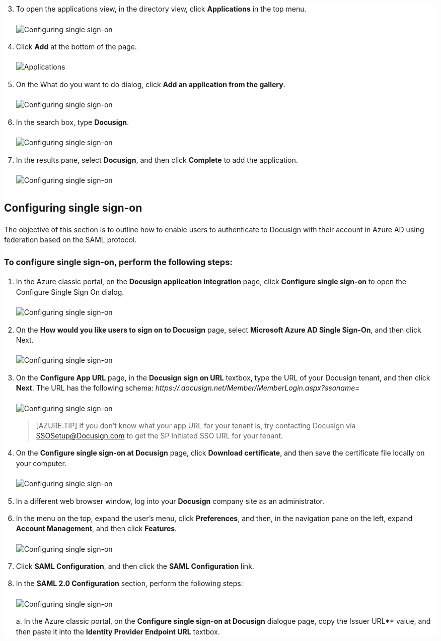 3. To open the applications view, in the directory view, click **Applications** in the top menu.
<br><br>![Configuring single sign-on ][2]<br>

4. Click **Add** at the bottom of the page.
<br><br>![Applications][3]<br>

5. On the What do you want to do dialog, click **Add an application from the gallery**.
<br><br>![Configuring single sign-on ][4]<br>

6. In the search box, type **Docusign**.
<br><br>![Configuring single sign-on ][5]<br>

7. In the results pane, select **Docusign**, and then click **Complete** to add the application.
<br><br>![Configuring single sign-on ][6]<br>


## Configuring single sign-on
The objective of this section is to outline how to enable users to authenticate to Docusign with their account in Azure AD using federation based on the SAML protocol.

### To configure single sign-on, perform the following steps:
1. In the Azure classic portal, on the **Docusign application integration** page, click **Configure single sign-on** to open the Configure Single Sign On dialog.
<br><br>![Configuring single sign-on ][7]<br>

2. On the **How would you like users to sign on to Docusign** page, select **Microsoft Azure AD Single Sign-On**, and then click Next.
<br><br>![Configuring single sign-on ][8]<br>

3. On the **Configure App URL** page, in the **Docusign sign on URL** textbox, type the URL of your Docusign tenant, and then click **Next**. 
The URL has the following schema: *https://<yourcompanyname>.docusign.net/Member/MemberLogin.aspx?ssoname=<yourSSOInstanceName>*
<br><br>![Configuring single sign-on ][9]<br>


    > [AZURE.TIP] If you don’t know what your app URL for your tenant is, try contacting Docusign via SSOSetup@Docusign.com to get the SP Initiated SSO URL for your tenant.


1. On the **Configure single sign-on at Docusign** page, click **Download certificate**, and then save the certificate file locally on your computer.
<br><br>![Configuring single sign-on ][10]<br>

2. In a different web browser window, log into your **Docusign** company site as an administrator.

3. In the menu on the top, expand the user’s menu, click **Preferences**, and then, in the navigation pane on the left, expand **Account Management**, and then click **Features**.
<br><br>![Configuring single sign-on ][11]<br>

4. Click **SAML Configuration**, and then click the **SAML Configuration** link.

5. In the **SAML 2.0 Configuration** section, perform the following steps:
<br><br>![Configuring single sign-on ][13]<br>


    a. In the Azure classic portal, on the **Configure single sign-on at Docusign** dialogue page, copy the Issuer URL** value, and then paste it into the **Identity Provider Endpoint URL** textbox.


[0]: ./media/active-directory-saas-docussign-tutorial/tutorial_docusign_00.png
[1]: ./media/active-directory-saas-docussign-tutorial/tutorial_general_01.png
[2]: ./media/active-directory-saas-docussign-tutorial/tutorial_general_02.png
[3]: ./media/active-directory-saas-docussign-tutorial/tutorial_general_03.png
[4]: ./media/active-directory-saas-docussign-tutorial/tutorial_general_04.png
[5]: ./media/active-directory-saas-docussign-tutorial/tutorial_docusign_01.png
[6]: ./media/active-directory-saas-docussign-tutorial/tutorial_docusign_02.png
[7]: ./media/active-directory-saas-docussign-tutorial/tutorial_docusign_03.png
[8]: ./media/active-directory-saas-docussign-tutorial/tutorial_docusign_04.png
[9]: ./media/active-directory-saas-docussign-tutorial/tutorial_docusign_05.png
[10]: ./media/active-directory-saas-docussign-tutorial/tutorial_docusign_06.png
[11]: ./media/active-directory-saas-docussign-tutorial/tutorial_docusign_07.png
[13]: ./media/active-directory-saas-docussign-tutorial/tutorial_docusign_09.png
[14]: ./media/active-directory-saas-docussign-tutorial/tutorial_docusign_10.png
[15]: ./media/active-directory-saas-docussign-tutorial/tutorial_docusign_11.png
[30]: ./media/active-directory-saas-docussign-tutorial/tutorial_general_400.png
[31]: ./media/active-directory-saas-docussign-tutorial/tutorial_docusign_12.png
[32]: ./media/active-directory-saas-docussign-tutorial/tutorial_docusign_13.png
[33]: ./media/active-directory-saas-docussign-tutorial/tutorial_docusign_14.png
[40]: ./media/active-directory-saas-docussign-tutorial/tutorial_docusign_15.png
[41]: ./media/active-directory-saas-docussign-tutorial/tutorial_docusign_16.png
[42]: ./media/active-directory-saas-docussign-tutorial/tutorial_docusign_17.png
[43]: ./media/active-directory-saas-docussign-tutorial/tutorial_docusign_18.png